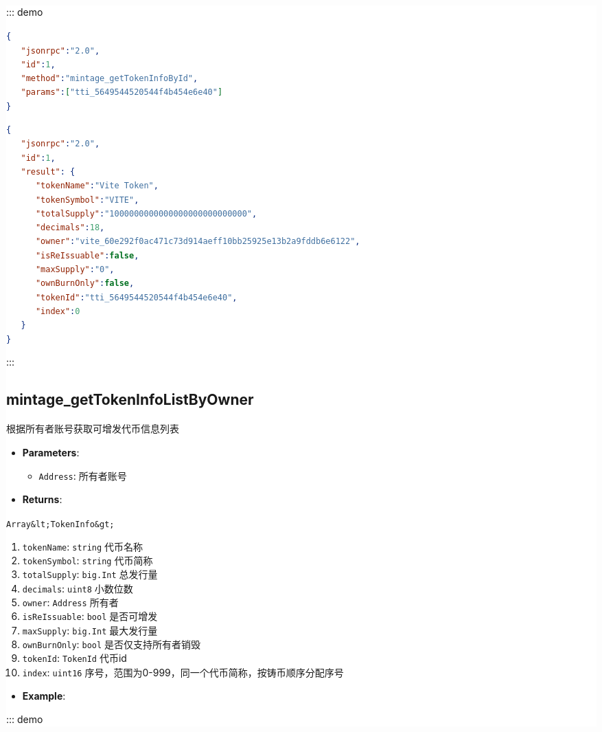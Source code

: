 ::: demo

```json tab:Request
{  
   "jsonrpc":"2.0",
   "id":1,
   "method":"mintage_getTokenInfoById",
   "params":["tti_5649544520544f4b454e6e40"]
}
```

```json tab:Response
{  
   "jsonrpc":"2.0",
   "id":1,
   "result": {
      "tokenName":"Vite Token",
      "tokenSymbol":"VITE",
      "totalSupply":"1000000000000000000000000000",
      "decimals":18,
      "owner":"vite_60e292f0ac471c73d914aeff10bb25925e13b2a9fddb6e6122",
      "isReIssuable":false,
      "maxSupply":"0",
      "ownBurnOnly":false,
      "tokenId":"tti_5649544520544f4b454e6e40",
      "index":0
   }
}
```
:::

## mintage_getTokenInfoListByOwner
根据所有者账号获取可增发代币信息列表

- **Parameters**: 

  * `Address`: 所有者账号

- **Returns**: 

`Array&lt;TokenInfo&gt;`
  1. `tokenName`: `string`  代币名称
  2. `tokenSymbol`: `string`  代币简称
  3. `totalSupply`: `big.Int` 总发行量
  4. `decimals`: `uint8` 小数位数
  5. `owner`: `Address` 所有者
  6. `isReIssuable`: `bool`  是否可增发
  7. `maxSupply`: `big.Int`  最大发行量
  8. `ownBurnOnly`: `bool`  是否仅支持所有者销毁
  9. `tokenId`: `TokenId` 代币id
  10. `index`: `uint16` 序号，范围为0-999，同一个代币简称，按铸币顺序分配序号

- **Example**:

::: demo
